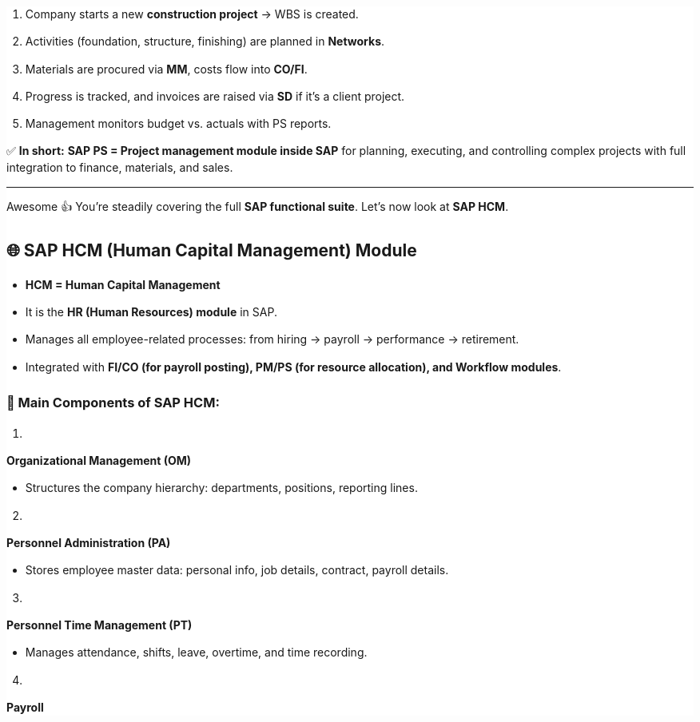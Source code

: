  
1. Company starts a new **construction project** → WBS is created.
 
2. Activities (foundation, structure, finishing) are planned in **Networks**.
 
3. Materials are procured via **MM**, costs flow into **CO/FI**.
 
4. Progress is tracked, and invoices are raised via **SD** if it’s a client project.
 
5. Management monitors budget vs. actuals with PS reports.
 

  
✅ **In short:** **SAP PS = Project management module inside SAP** for planning, executing, and controlling complex projects with full integration to finance, materials, and sales.


---------------------------------------------------


Awesome 👍 You’re steadily covering the full **SAP functional suite**. Let’s now look at **SAP HCM**.
  
## 🌐 SAP HCM (Human Capital Management) Module
 
 
- **HCM = Human Capital Management**
 
- It is the **HR (Human Resources) module** in SAP.
 
- Manages all employee-related processes: from hiring → payroll → performance → retirement.
 
- Integrated with **FI/CO (for payroll posting), PM/PS (for resource allocation), and Workflow modules**.
 

  
### 📂 Main Components of SAP HCM:
 
 
1.  
**Organizational Management (OM)**
 
 
  - Structures the company hierarchy: departments, positions, reporting lines.
 

 
 
2.  
**Personnel Administration (PA)**
 
 
  - Stores employee master data: personal info, job details, contract, payroll details.
 

 
 
3.  
**Personnel Time Management (PT)**
 
 
  - Manages attendance, shifts, leave, overtime, and time recording.
 

 
 
4.  
**Payroll**
 